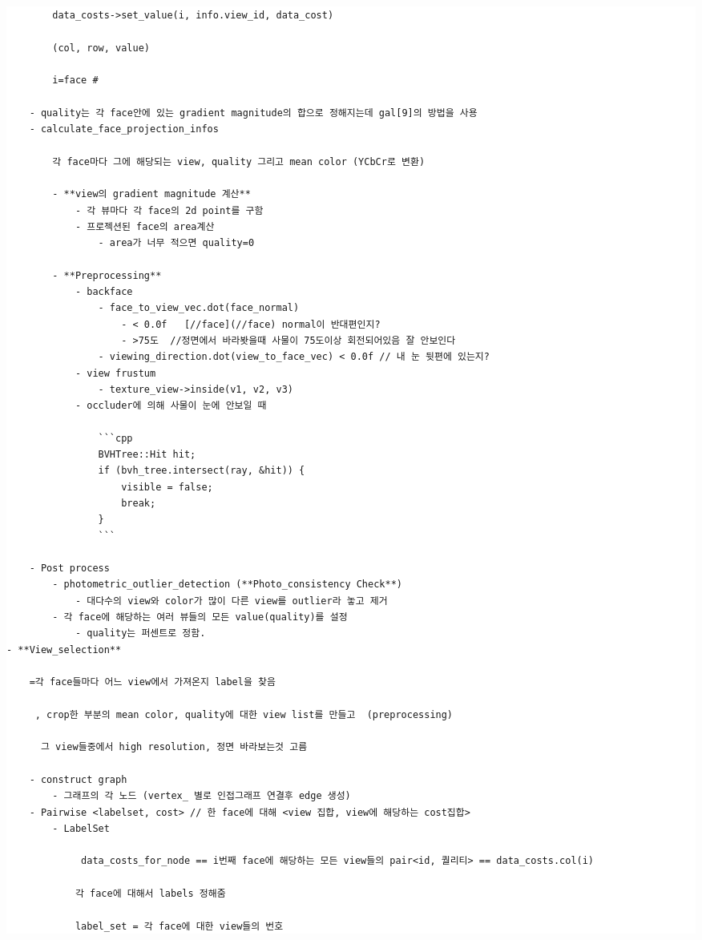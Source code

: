             data_costs->set_value(i, info.view_id, data_cost)
            
            (col, row, value)
            
            i=face #
            
        - quality는 각 face안에 있는 gradient magnitude의 합으로 정해지는데 gal[9]의 방법을 사용
        - calculate_face_projection_infos
            
            각 face마다 그에 해당되는 view, quality 그리고 mean color (YCbCr로 변환)
            
            - **view의 gradient magnitude 계산**
                - 각 뷰마다 각 face의 2d point를 구함
                - 프로젝션된 face의 area계산
                    - area가 너무 적으면 quality=0
                    
            - **Preprocessing**
                - backface
                    - face_to_view_vec.dot(face_normal)
                        - < 0.0f   [//face](//face) normal이 반대편인지?
                        - >75도  //정면에서 바라봣을때 사물이 75도이상 회전되어있음 잘 안보인다
                    - viewing_direction.dot(view_to_face_vec) < 0.0f // 내 눈 뒷편에 있는지?
                - view frustum
                    - texture_view->inside(v1, v2, v3)
                - occluder에 의해 사물이 눈에 안보일 때
                    
                    ```cpp
                    BVHTree::Hit hit;
                    if (bvh_tree.intersect(ray, &hit)) {
                        visible = false;
                        break;
                    }
                    ```
                    
        - Post process
            - photometric_outlier_detection (**Photo_consistency Check**)
                - 대다수의 view와 color가 많이 다른 view를 outlier라 놓고 제거
            - 각 face에 해당하는 여러 뷰들의 모든 value(quality)를 설정
                - quality는 퍼센트로 정함.
    - **View_selection**
        
        =각 face들마다 어느 view에서 가져온지 label을 찾음
        
         , crop한 부분의 mean color, quality에 대한 view list를 만들고  (preprocessing)
        
          그 view들중에서 high resolution, 정면 바라보는것 고름
        
        - construct graph
            - 그래프의 각 노드 (vertex_ 별로 인접그래프 연결후 edge 생성)
        - Pairwise <labelset, cost> // 한 face에 대해 <view 집합, view에 해당하는 cost집합>
            - LabelSet
                
                 data_costs_for_node == i번째 face에 해당하는 모든 view들의 pair<id, 퀄리티> == data_costs.col(i)
                
                각 face에 대해서 labels 정해줌
                
                label_set = 각 face에 대한 view들의 번호
                